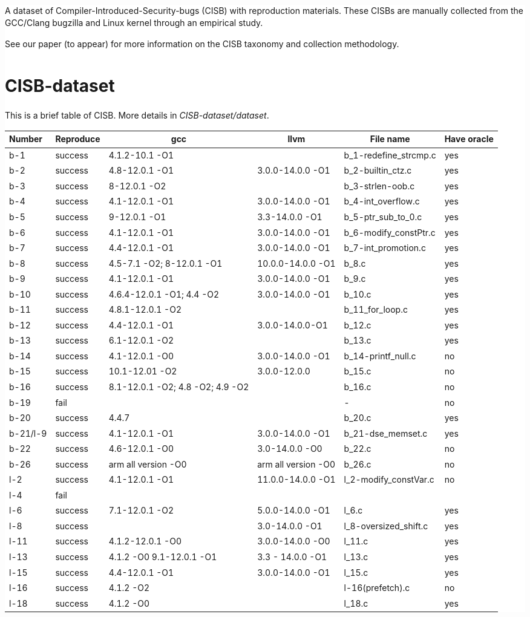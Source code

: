 A dataset of Compiler-Introduced-Security-bugs (CISB) with reproduction materials.
These CISBs are manually collected from the GCC/Clang bugzilla and Linux kernel 
through an empirical study.

See our paper (to appear) for more information on the CISB taxonomy and collection methodology. 

# CISB-dataset

This is a brief table of CISB. More details in *CISB-dataset/dataset*.

| Number   | Reproduce | gcc                                 | llvm                              | File name             | Have oracle |
| :------- | :-------- | ----------------------------------- | --------------------------------- | --------------------- | ----------- |
| b-1      | success   | 4.1.2-10.1 -O1                      |                                   | b_1-redefine_strcmp.c | yes         |
| b-2      | success   | 4.8-12.0.1 -O1                      | 3.0.0-14.0.0 -O1                  | b_2-builtin_ctz.c     | yes         |
| b-3      | success   | 8-12.0.1 -O2                        |                                   | b_3-strlen-oob.c      | yes         |
| b-4      | success   | 4.1-12.0.1 -O1                      | 3.0.0-14.0.0 -O1                  | b_4-int_overflow.c    | yes         |
| b-5      | success   | 9-12.0.1 -O1                        | 3.3-14.0.0 -O1                    | b_5-ptr_sub_to_0.c    | yes         |
| b-6      | success   | 4.1-12.0.1 -O1                      | 3.0.0-14.0.0 -O1                  | b_6-modify_constPtr.c | yes         |
| b-7      | success   | 4.4-12.0.1 -O1                      | 3.0.0-14.0.0 -O1                  | b_7-int_promotion.c   | yes         |
| b-8      | success   | 4.5-7.1 -O2; 8-12.0.1 -O1           | 10.0.0-14.0.0 -O1                 | b_8.c                 | yes         |
| b-9      | success   | 4.1-12.0.1 -O1                      | 3.0.0-14.0.0 -O1                  | b_9.c                 | yes         |
| b-10     | success   | 4.6.4-12.0.1 -O1; 4.4 -O2           | 3.0.0-14.0.0 -O1                  | b_10.c                | yes         |
| b-11     | success   | 4.8.1-12.0.1 -O2                    |                                   | b_11_for_loop.c       | yes         |
| b-12     | success   | 4.4-12.0.1 -O1                      | 3.0.0-14.0.0-O1                   | b_12.c                | yes         |
| b-13     | success   | 6.1-12.0.1 -O2                      |                                   | b_13.c                | yes         |
| b-14     | success   | 4.1-12.0.1 -O0                      | 3.0.0-14.0.0 -O1                  | b_14-printf_null.c    | no          |
| b-15     | success   | 10.1-12.01 -O2                      | 3.0.0-12.0.0                      | b_15.c                | no          |
| b-16     | success   | 8.1-12.0.1 -O2; 4.8 -O2; 4.9 -O2    |                                   | b_16.c                | no          |
| b-19     | fail      |                                     |                                   | -                     | no          |
| b-20     | success   | 4.4.7                               |                                   | b_20.c                | yes         |
| b-21/l-9 | success   | 4.1-12.0.1 -O1                      | 3.0.0-14.0.0 -O1                  | b_21-dse_memset.c     | yes         |
| b-22     | success   | 4.6-12.0.1 -O0                      | 3.0-14.0.0 -O0                    | b_22.c                | no          |
| b-26     | success   | arm all version -O0                 | arm all version -O0               | b_26.c                | no          |
| l-2      | success   | 4.1-12.0.1 -O1                      | 11.0.0-14.0.0 -O1                 | l_2-modify_constVar.c | no          |
| l-4      | fail      |                                     |                                   |                       |             |
| l-6      | success   | 7.1-12.0.1 -O2                      | 5.0.0-14.0.0 -O1                  | l_6.c                 | yes         |
| l-8      | success   |                                     | 3.0-14.0.0 -O1                    | l_8-oversized_shift.c | yes         |
| l-11     | success   | 4.1.2-12.0.1 -O0                    | 3.0.0-14.0.0 -O0                  | l_11.c                | yes         |
| l-13     | success   | 4.1.2 -O0 9.1-12.0.1  -O1           | 3.3 - 14.0.0   -O1                | l_13.c                | yes         |
| l-15     | success   | 4.4-12.0.1 -O1                      | 3.0.0-14.0.0 -O1                  | l_15.c                | yes         |
| l-16     | success   | 4.1.2 -O2                           |                                   | l-16(prefetch).c      | no          |
| l-18     | success   | 4.1.2 -O0                           |                                   | l_18.c                | yes         |